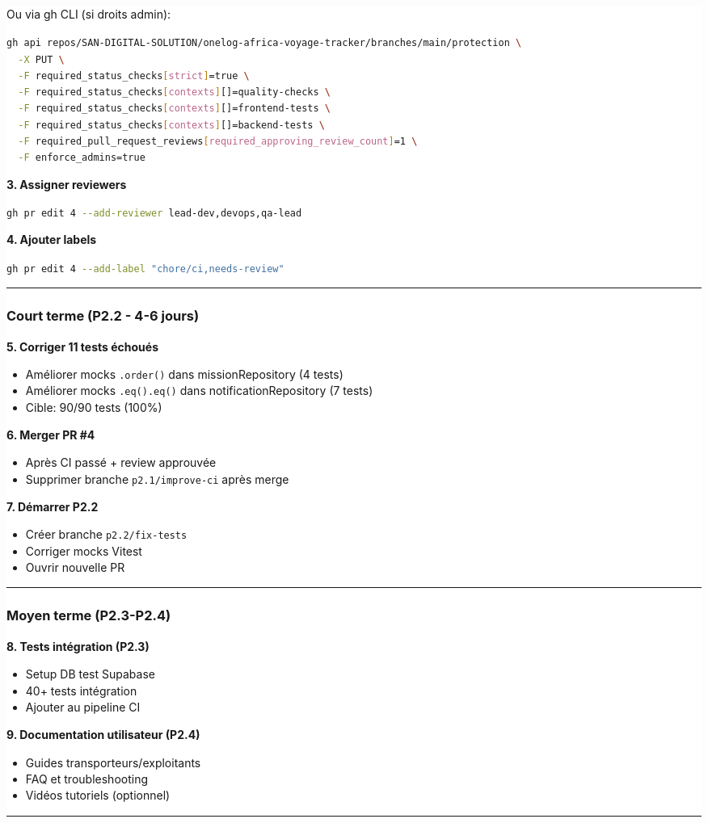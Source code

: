 Ou via gh CLI (si droits admin):
```bash
gh api repos/SAN-DIGITAL-SOLUTION/onelog-africa-voyage-tracker/branches/main/protection \
  -X PUT \
  -F required_status_checks[strict]=true \
  -F required_status_checks[contexts][]=quality-checks \
  -F required_status_checks[contexts][]=frontend-tests \
  -F required_status_checks[contexts][]=backend-tests \
  -F required_pull_request_reviews[required_approving_review_count]=1 \
  -F enforce_admins=true
```

**3. Assigner reviewers**
```bash
gh pr edit 4 --add-reviewer lead-dev,devops,qa-lead
```

**4. Ajouter labels**
```bash
gh pr edit 4 --add-label "chore/ci,needs-review"
```

---

### Court terme (P2.2 - 4-6 jours)

**5. Corriger 11 tests échoués**
- Améliorer mocks `.order()` dans missionRepository (4 tests)
- Améliorer mocks `.eq().eq()` dans notificationRepository (7 tests)
- Cible: 90/90 tests (100%)

**6. Merger PR #4**
- Après CI passé + review approuvée
- Supprimer branche `p2.1/improve-ci` après merge

**7. Démarrer P2.2**
- Créer branche `p2.2/fix-tests`
- Corriger mocks Vitest
- Ouvrir nouvelle PR

---

### Moyen terme (P2.3-P2.4)

**8. Tests intégration (P2.3)**
- Setup DB test Supabase
- 40+ tests intégration
- Ajouter au pipeline CI

**9. Documentation utilisateur (P2.4)**
- Guides transporteurs/exploitants
- FAQ et troubleshooting
- Vidéos tutoriels (optionnel)

---
